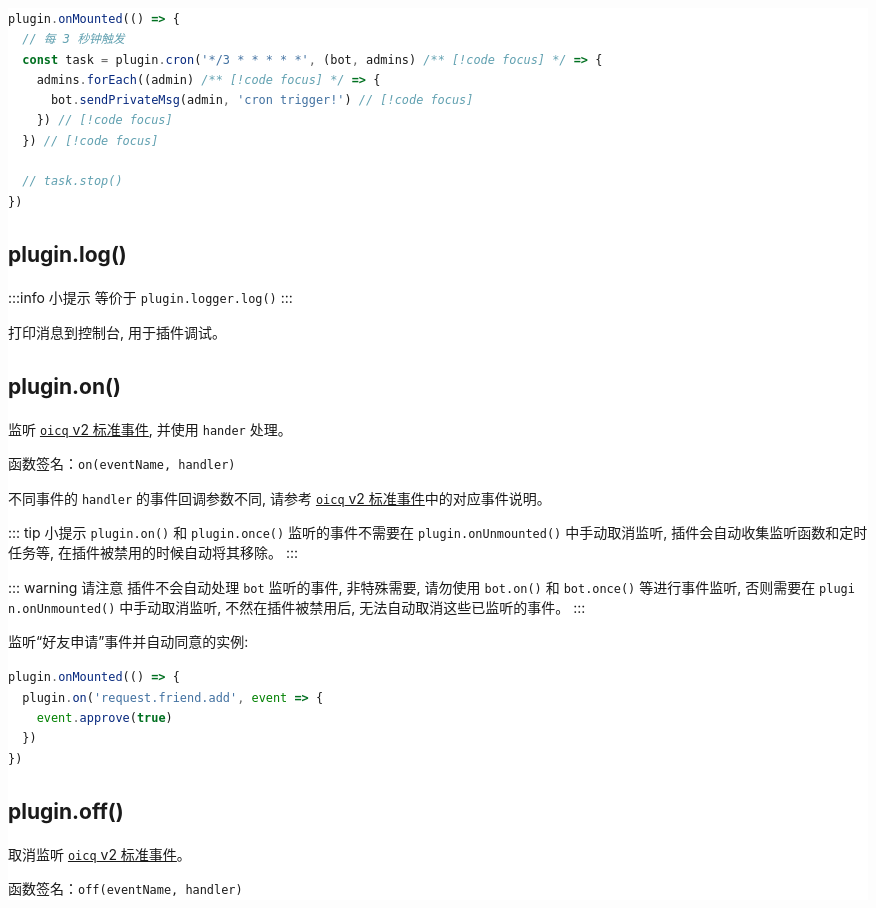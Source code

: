 ```ts
plugin.onMounted(() => {
  // 每 3 秒钟触发
  const task = plugin.cron('*/3 * * * * *', (bot, admins) /** [!code focus] */ => {
    admins.forEach((admin) /** [!code focus] */ => {
      bot.sendPrivateMsg(admin, 'cron trigger!') // [!code focus]
    }) // [!code focus]
  }) // [!code focus]

  // task.stop()
})
```

## plugin.log() <Badge type="warning" text="方法" />

:::info 小提示
等价于 `plugin.logger.log()`
:::

打印消息到控制台, 用于插件调试。

## plugin.on() <Badge type="warning" text="方法" />

监听 [`oicq` v2 标准事件](/api/oicq_events), 并使用 `hander` 处理。

函数签名：`on(eventName, handler)`

不同事件的 `handler` 的事件回调参数不同, 请参考 [`oicq` v2 标准事件](/api/oicq_events)中的对应事件说明。

::: tip 小提示
`plugin.on()` 和 `plugin.once()` 监听的事件不需要在 `plugin.onUnmounted()` 中手动取消监听, 插件会自动收集监听函数和定时任务等, 在插件被禁用的时候自动将其移除。
:::

::: warning 请注意
插件不会自动处理 `bot` 监听的事件, 非特殊需要, 请勿使用 `bot.on()` 和 `bot.once()` 等进行事件监听, 否则需要在 `plugin.onUnmounted()` 中手动取消监听, 不然在插件被禁用后, 无法自动取消这些已监听的事件。
:::

监听“好友申请”事件并自动同意的实例:

```js
plugin.onMounted(() => {
  plugin.on('request.friend.add', event => {
    event.approve(true)
  })
})
```

## plugin.off() <Badge type="warning" text="方法" />

取消监听 [`oicq` v2 标准事件](/api/oicq_events)。

函数签名：`off(eventName, handler)`
